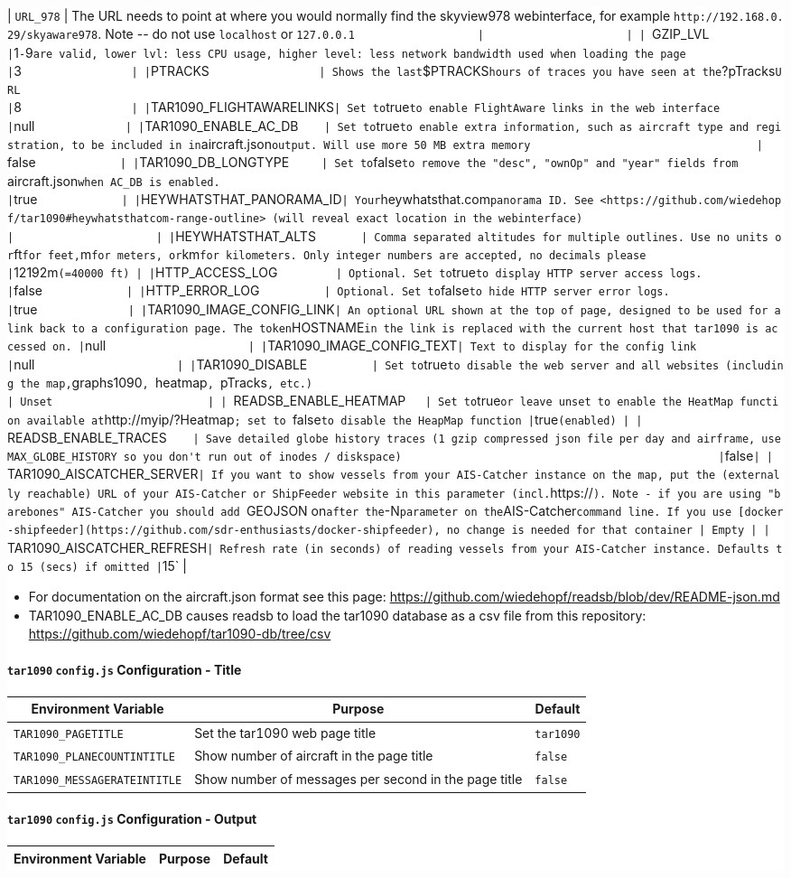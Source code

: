 | `URL_978`                  | The URL needs to point at where you would normally find the skyview978 webinterface, for example `http://192.168.0.29/skyaware978`. Note -- do not use `localhost` or `127.0.0.1                   |                      |
| `GZIP_LVL`                 | `1`-`9` are valid, lower lvl: less CPU usage, higher level: less network bandwidth used when loading the page                                                                                      | `3`                  |
| `PTRACKS`                  | Shows the last `$PTRACKS` hours of traces you have seen at the `?pTracks` URL                                                                                                                      | `8`                  |
| `TAR1090_FLIGHTAWARELINKS` | Set to `true` to enable FlightAware links in the web interface                                                                                                                                     | `null`               |
| `TAR1090_ENABLE_AC_DB`     | Set to `true` to enable extra information, such as aircraft type and registration, to be included in in `aircraft.json` output. Will use more 50 MB extra memory                                   | `false`              |
| `TAR1090_DB_LONGTYPE`      | Set to `false` to remove the "desc", "ownOp" and "year" fields from `aircraft.json` when AC_DB is enabled.                                                                                         | `true`              |
| `HEYWHATSTHAT_PANORAMA_ID` | Your `heywhatsthat.com` panorama ID. See <https://github.com/wiedehopf/tar1090#heywhatsthatcom-range-outline> (will reveal exact location in the webinterface)                                     |                      |
| `HEYWHATSTHAT_ALTS`        | Comma separated altitudes for multiple outlines. Use no units or `ft` for feet, `m` for meters, or `km` for kilometers. Only integer numbers are accepted, no decimals please                      | `12192m` (=40000 ft) |
| `HTTP_ACCESS_LOG`          | Optional. Set to `true` to display HTTP server access logs.                                                                                                                                        | `false`              |
| `HTTP_ERROR_LOG`           | Optional. Set to `false` to hide HTTP server error logs.                                                                                                                                           | `true`               |
| `TAR1090_IMAGE_CONFIG_LINK` | An optional URL shown at the top of page, designed to be used for a link back to a configuration page. The token `HOSTNAME` in the link is replaced with the current host that tar1090 is accessed on. | `null`                       |
| `TAR1090_IMAGE_CONFIG_TEXT` | Text to display for the config link                                                                                                                                                                    | `null`                       |
| `TAR1090_DISABLE`           | Set to `true` to disable the web server and all websites (including the map, `graphs1090`, `heatmap`, `pTracks`, etc.)                                                                                 | Unset                        |
| `READSB_ENABLE_HEATMAP`    | Set to `true` or leave unset to enable the HeatMap function available at `http://myip/?Heatmap`; set to `false` to disable the HeapMap function | `true` (enabled) |
| `READSB_ENABLE_TRACES`     | Save detailed globe history traces (1 gzip compressed json file per day and airframe, use MAX_GLOBE_HISTORY so you don't run out of inodes / diskspace)                                                 | `false` |
| `TAR1090_AISCATCHER_SERVER` | If you want to show vessels from your AIS-Catcher instance on the map, put the (externally reachable) URL of your AIS-Catcher or ShipFeeder website in this parameter (incl. `https://`). Note - if you are using "barebones" AIS-Catcher you should add `GEOJSON on` after the `-N` parameter on the `AIS-Catcher` command line. If you use [docker-shipfeeder](https://github.com/sdr-enthusiasts/docker-shipfeeder), no change is needed for that container | Empty |
| `TAR1090_AISCATCHER_REFRESH` | Refresh rate (in seconds) of reading vessels from your AIS-Catcher instance. Defaults to 15 (secs) if omitted | `15` |

- For documentation on the aircraft.json format see this page: <https://github.com/wiedehopf/readsb/blob/dev/README-json.md>
- TAR1090_ENABLE_AC_DB causes readsb to load the tar1090 database as a csv file from this repository: <https://github.com/wiedehopf/tar1090-db/tree/csv>

#### `tar1090` `config.js` Configuration - Title

| Environment Variable         | Purpose                                              | Default   |
| ---------------------------- | ---------------------------------------------------- | --------- |
| `TAR1090_PAGETITLE`          | Set the tar1090 web page title                       | `tar1090` |
| `TAR1090_PLANECOUNTINTITLE`  | Show number of aircraft in the page title            | `false`   |
| `TAR1090_MESSAGERATEINTITLE` | Show number of messages per second in the page title | `false`   |

#### `tar1090` `config.js` Configuration - Output

| Environment Variable   | Purpose                                                                                                                                                                                                                                          | Default    |
| ---------------------- | ------------------------------------------------------------------------------------------------------------------------------------------------------------------------------------------------------------------------------------------------ | ---------- |